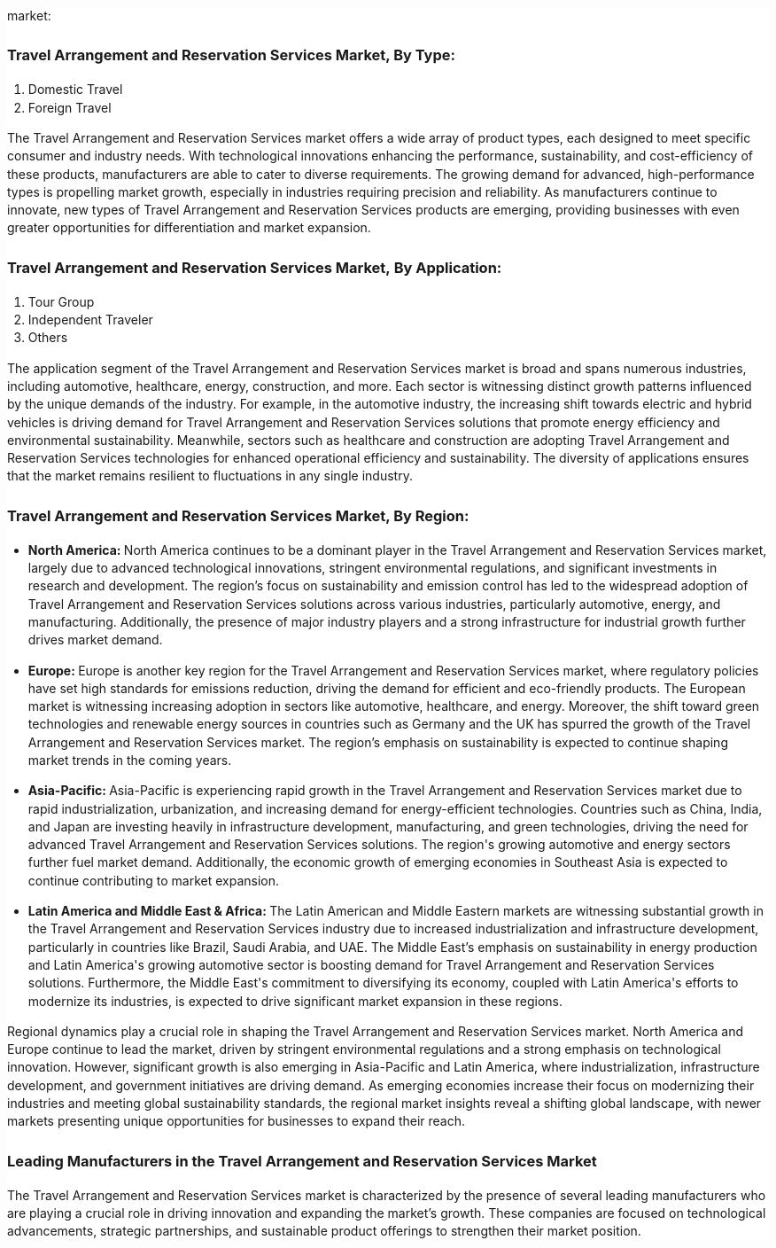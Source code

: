 market:</p><h3><strong>Travel Arrangement and Reservation Services Market, By Type:<br /></strong></h3><ol><li>Domestic Travel<li> Foreign Travel</li></ol><p>The Travel Arrangement and Reservation Services market offers a wide array of product types, each designed to meet specific consumer and industry needs. With technological innovations enhancing the performance, sustainability, and cost-efficiency of these products, manufacturers are able to cater to diverse requirements. The growing demand for advanced, high-performance types is propelling market growth, especially in industries requiring precision and reliability. As manufacturers continue to innovate, new types of Travel Arrangement and Reservation Services products are emerging, providing businesses with even greater opportunities for differentiation and market expansion.</p><h3>Travel Arrangement and Reservation Services Market,&nbsp;By Application:</h3><ol><li>Tour Group<li> Independent Traveler<li> Others</li></ol><p>The application segment of the Travel Arrangement and Reservation Services market is broad and spans numerous industries, including automotive, healthcare, energy, construction, and more. Each sector is witnessing distinct growth patterns influenced by the unique demands of the industry. For example, in the automotive industry, the increasing shift towards electric and hybrid vehicles is driving demand for Travel Arrangement and Reservation Services solutions that promote energy efficiency and environmental sustainability. Meanwhile, sectors such as healthcare and construction are adopting Travel Arrangement and Reservation Services technologies for enhanced operational efficiency and sustainability. The diversity of applications ensures that the market remains resilient to fluctuations in any single industry.</p><h3>Travel Arrangement and Reservation Services Market, By Region:</h3><ul><li><p><strong>North America:&nbsp;</strong>North America continues to be a dominant player in the Travel Arrangement and Reservation Services market, largely due to advanced technological innovations, stringent environmental regulations, and significant investments in research and development. The region&rsquo;s focus on sustainability and emission control has led to the widespread adoption of Travel Arrangement and Reservation Services solutions across various industries, particularly automotive, energy, and manufacturing. Additionally, the presence of major industry players and a strong infrastructure for industrial growth further drives market demand.</p></li><li><p><strong><strong>Europe:&nbsp;</strong></strong>Europe is another key region for the Travel Arrangement and Reservation Services market, where regulatory policies have set high standards for emissions reduction, driving the demand for efficient and eco-friendly products. The European market is witnessing increasing adoption in sectors like automotive, healthcare, and energy. Moreover, the shift toward green technologies and renewable energy sources in countries such as Germany and the UK has spurred the growth of the Travel Arrangement and Reservation Services market. The region&rsquo;s emphasis on sustainability is expected to continue shaping market trends in the coming years.</p></li><li><p><strong><strong>Asia-Pacific:&nbsp;</strong></strong>Asia-Pacific is experiencing rapid growth in the Travel Arrangement and Reservation Services market due to rapid industrialization, urbanization, and increasing demand for energy-efficient technologies. Countries such as China, India, and Japan are investing heavily in infrastructure development, manufacturing, and green technologies, driving the need for advanced Travel Arrangement and Reservation Services solutions. The region's growing automotive and energy sectors further fuel market demand. Additionally, the economic growth of emerging economies in Southeast Asia is expected to continue contributing to market expansion.</p></li><li><p><strong><strong>Latin America and Middle East &amp; Africa:&nbsp;</strong></strong>The Latin American and Middle Eastern markets are witnessing substantial growth in the Travel Arrangement and Reservation Services industry due to increased industrialization and infrastructure development, particularly in countries like Brazil, Saudi Arabia, and UAE. The Middle East&rsquo;s emphasis on sustainability in energy production and Latin America's growing automotive sector is boosting demand for Travel Arrangement and Reservation Services solutions. Furthermore, the Middle East's commitment to diversifying its economy, coupled with Latin America's efforts to modernize its industries, is expected to drive significant market expansion in these regions.</p></li></ul><p>Regional dynamics play a crucial role in shaping the Travel Arrangement and Reservation Services market. North America and Europe continue to lead the market, driven by stringent environmental regulations and a strong emphasis on technological innovation. However, significant growth is also emerging in Asia-Pacific and Latin America, where industrialization, infrastructure development, and government initiatives are driving demand. As emerging economies increase their focus on modernizing their industries and meeting global sustainability standards, the regional market insights reveal a shifting global landscape, with newer markets presenting unique opportunities for businesses to expand their reach.</p><h3><strong>Leading Manufacturers in the Travel Arrangement and Reservation Services Market</strong></h3><p>The Travel Arrangement and Reservation Services market is characterized by the presence of several leading manufacturers who are playing a crucial role in driving innovation and expanding the market&rsquo;s growth. These companies are focused on technological advancements, strategic partnerships, and sustainable product offerings to strengthen their market position.